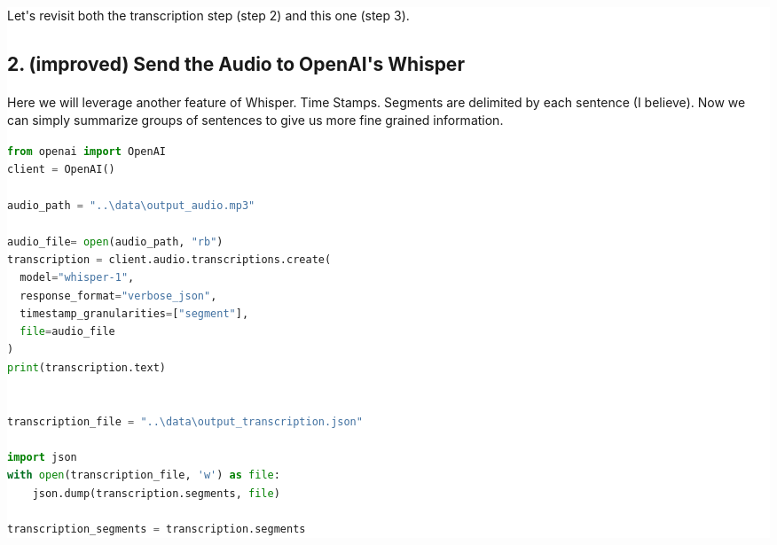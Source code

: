 Let's revisit both the transcription step (step 2) and this one (step 3).

## 2. (improved) Send the Audio to OpenAI's Whisper

Here we will leverage another feature of Whisper. Time Stamps.
Segments are delimited by each sentence (I believe).
Now we can simply summarize groups of sentences to give us more fine grained information.




```python
from openai import OpenAI
client = OpenAI()

audio_path = "..\data\output_audio.mp3"

audio_file= open(audio_path, "rb")
transcription = client.audio.transcriptions.create(
  model="whisper-1", 
  response_format="verbose_json",
  timestamp_granularities=["segment"],
  file=audio_file
)
print(transcription.text)


transcription_file = "..\data\output_transcription.json"

import json
with open(transcription_file, 'w') as file:
    json.dump(transcription.segments, file)

transcription_segments = transcription.segments

```
